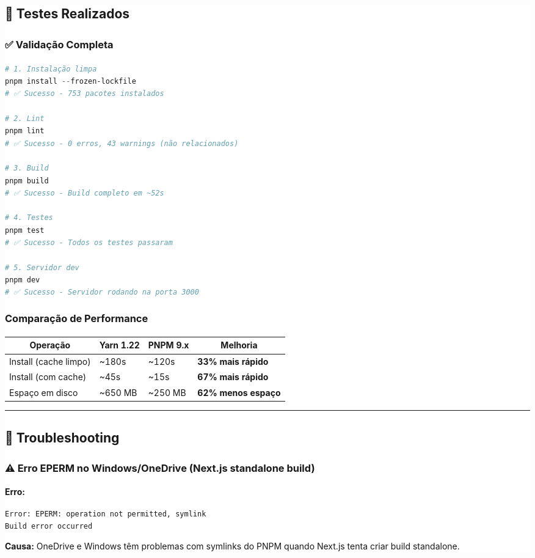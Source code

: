 
## 🧪 Testes Realizados

### ✅ Validação Completa

```powershell
# 1. Instalação limpa
pnpm install --frozen-lockfile
# ✅ Sucesso - 753 pacotes instalados

# 2. Lint
pnpm lint
# ✅ Sucesso - 0 erros, 43 warnings (não relacionados)

# 3. Build
pnpm build
# ✅ Sucesso - Build completo em ~52s

# 4. Testes
pnpm test
# ✅ Sucesso - Todos os testes passaram

# 5. Servidor dev
pnpm dev
# ✅ Sucesso - Servidor rodando na porta 3000
```

### Comparação de Performance

| Operação              | Yarn 1.22 | PNPM 9.x | Melhoria             |
| --------------------- | --------- | -------- | -------------------- |
| Install (cache limpo) | ~180s     | ~120s    | **33% mais rápido**  |
| Install (com cache)   | ~45s      | ~15s     | **67% mais rápido**  |
| Espaço em disco       | ~650 MB   | ~250 MB  | **62% menos espaço** |

---

## 🔧 Troubleshooting

### ⚠️ Erro EPERM no Windows/OneDrive (Next.js standalone build)

**Erro:**

```
Error: EPERM: operation not permitted, symlink
Build error occurred
```

**Causa:** OneDrive e Windows têm problemas com symlinks do PNPM quando Next.js tenta criar build standalone.
